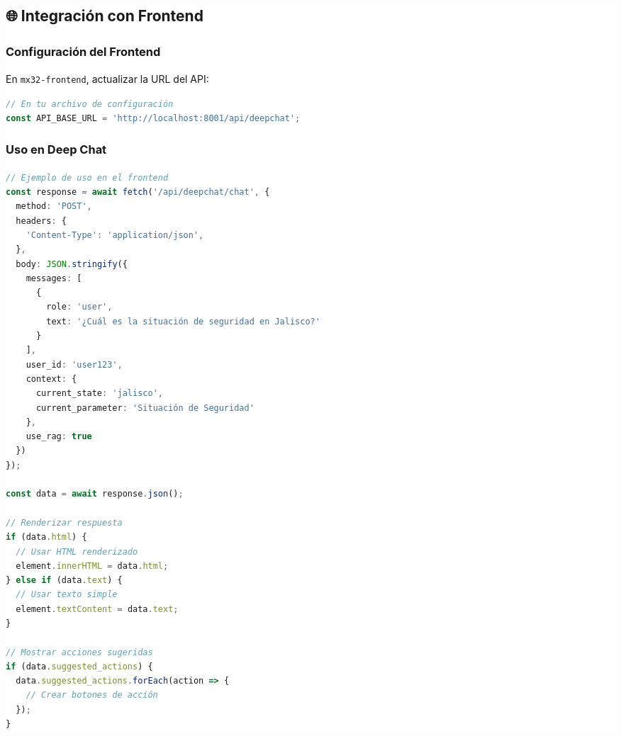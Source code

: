 ## 🌐 Integración con Frontend

### **Configuración del Frontend**

En `mx32-frontend`, actualizar la URL del API:

```typescript
// En tu archivo de configuración
const API_BASE_URL = 'http://localhost:8001/api/deepchat';
```

### **Uso en Deep Chat**

```typescript
// Ejemplo de uso en el frontend
const response = await fetch('/api/deepchat/chat', {
  method: 'POST',
  headers: {
    'Content-Type': 'application/json',
  },
  body: JSON.stringify({
    messages: [
      {
        role: 'user',
        text: '¿Cuál es la situación de seguridad en Jalisco?'
      }
    ],
    user_id: 'user123',
    context: {
      current_state: 'jalisco',
      current_parameter: 'Situación de Seguridad'
    },
    use_rag: true
  })
});

const data = await response.json();

// Renderizar respuesta
if (data.html) {
  // Usar HTML renderizado
  element.innerHTML = data.html;
} else if (data.text) {
  // Usar texto simple
  element.textContent = data.text;
}

// Mostrar acciones sugeridas
if (data.suggested_actions) {
  data.suggested_actions.forEach(action => {
    // Crear botones de acción
  });
}
```
